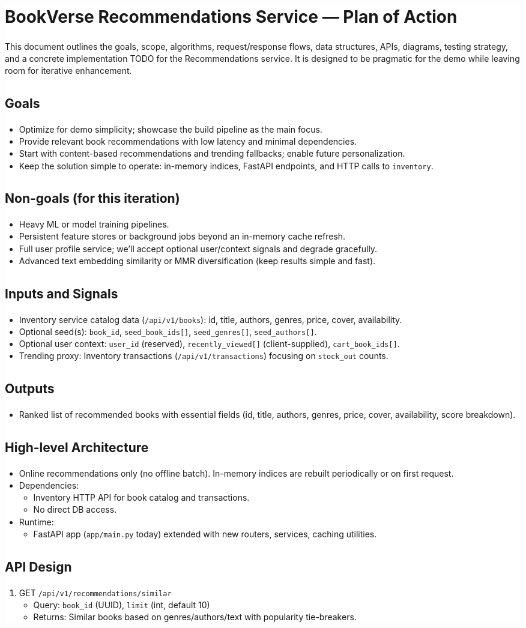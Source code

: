 # BookVerse Recommendations Service — Plan of Action

This document outlines the goals, scope, algorithms, request/response flows, data structures, APIs, diagrams, testing strategy, and a concrete implementation TODO for the Recommendations service. It is designed to be pragmatic for the demo while leaving room for iterative enhancement.

## Goals

- Optimize for demo simplicity; showcase the build pipeline as the main focus.
- Provide relevant book recommendations with low latency and minimal dependencies.
- Start with content-based recommendations and trending fallbacks; enable future personalization.
- Keep the solution simple to operate: in-memory indices, FastAPI endpoints, and HTTP calls to `inventory`.

## Non-goals (for this iteration)

- Heavy ML or model training pipelines.
- Persistent feature stores or background jobs beyond an in-memory cache refresh.
- Full user profile service; we’ll accept optional user/context signals and degrade gracefully.
- Advanced text embedding similarity or MMR diversification (keep results simple and fast).

## Inputs and Signals

- Inventory service catalog data (`/api/v1/books`): id, title, authors, genres, price, cover, availability.
- Optional seed(s): `book_id`, `seed_book_ids[]`, `seed_genres[]`, `seed_authors[]`.
- Optional user context: `user_id` (reserved), `recently_viewed[]` (client-supplied), `cart_book_ids[]`.
- Trending proxy: Inventory transactions (`/api/v1/transactions`) focusing on `stock_out` counts.

## Outputs

- Ranked list of recommended books with essential fields (id, title, authors, genres, price, cover, availability, score breakdown).

## High-level Architecture

- Online recommendations only (no offline batch). In-memory indices are rebuilt periodically or on first request.
- Dependencies:
  - Inventory HTTP API for book catalog and transactions.
  - No direct DB access.
- Runtime:
  - FastAPI app (`app/main.py` today) extended with new routers, services, caching utilities.

## API Design

1) GET `/api/v1/recommendations/similar`
   - Query: `book_id` (UUID), `limit` (int, default 10)
   - Returns: Similar books based on genres/authors/text with popularity tie-breakers.
